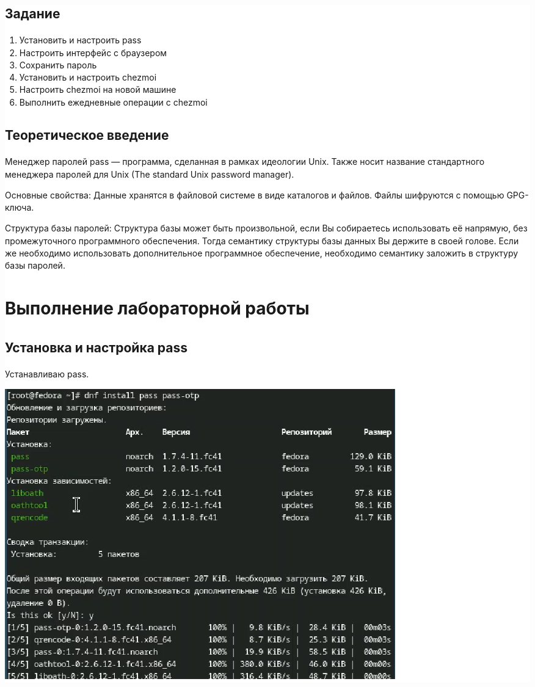 ## Задание

1. Установить и настроить pass
2. Настроить интерфейс с браузером
3. Сохранить пароль
4. Установить и настроить chezmoi
5. Настроить chezmoi на новой машине
6. Выполнить ежедневные операции с chezmoi

## Теоретическое введение

Менеджер паролей pass — программа, сделанная в рамках идеологии Unix.
Также носит название стандартного менеджера паролей для Unix (The standard Unix password manager).

Основные свойства:
Данные хранятся в файловой системе в виде каталогов и файлов.
Файлы шифруются с помощью GPG-ключа.

Структура базы паролей:
Структура базы может быть произвольной, если Вы собираетесь использовать её напрямую, без промежуточного программного обеспечения. Тогда семантику структуры базы данных Вы держите в своей голове.
Если же необходимо использовать дополнительное программное обеспечение, необходимо семантику заложить в структуру базы паролей.

# Выполнение лабораторной работы
## Установка и настройка pass

Устанавливаю  pass.

![](image/1.png)
